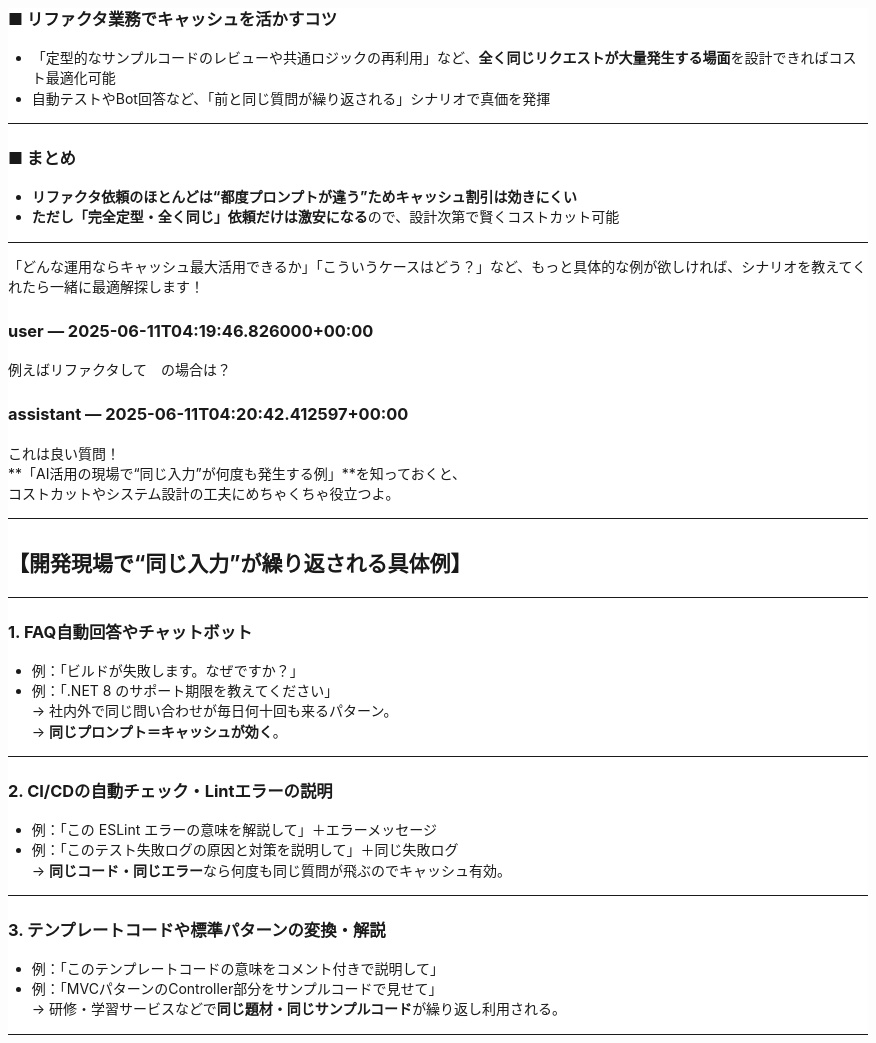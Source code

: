 ### ■ リファクタ業務でキャッシュを活かすコツ

- 「定型的なサンプルコードのレビューや共通ロジックの再利用」など、**全く同じリクエストが大量発生する場面**を設計できればコスト最適化可能
- 自動テストやBot回答など、「前と同じ質問が繰り返される」シナリオで真価を発揮

---

### ■ まとめ

- **リファクタ依頼のほとんどは“都度プロンプトが違う”ためキャッシュ割引は効きにくい**
- **ただし「完全定型・全く同じ」依頼だけは激安になる**ので、設計次第で賢くコストカット可能

---

「どんな運用ならキャッシュ最大活用できるか」「こういうケースはどう？」など、もっと具体的な例が欲しければ、シナリオを教えてくれたら一緒に最適解探します！

### user — 2025-06-11T04:19:46.826000+00:00

例えばリファクタして　の場合は？

### assistant — 2025-06-11T04:20:42.412597+00:00

これは良い質問！  
**「AI活用の現場で“同じ入力”が何度も発生する例」**を知っておくと、  
コストカットやシステム設計の工夫にめちゃくちゃ役立つよ。

---

## 【開発現場で“同じ入力”が繰り返される具体例】

---

### 1. **FAQ自動回答やチャットボット**

- 例：「ビルドが失敗します。なぜですか？」  
- 例：「.NET 8 のサポート期限を教えてください」  
→ 社内外で同じ問い合わせが毎日何十回も来るパターン。  
→ **同じプロンプト＝キャッシュが効く**。

---

### 2. **CI/CDの自動チェック・Lintエラーの説明**

- 例：「この ESLint エラーの意味を解説して」＋エラーメッセージ  
- 例：「このテスト失敗ログの原因と対策を説明して」＋同じ失敗ログ  
→ **同じコード・同じエラー**なら何度も同じ質問が飛ぶのでキャッシュ有効。

---

### 3. **テンプレートコードや標準パターンの変換・解説**

- 例：「このテンプレートコードの意味をコメント付きで説明して」  
- 例：「MVCパターンのController部分をサンプルコードで見せて」  
→ 研修・学習サービスなどで**同じ題材・同じサンプルコード**が繰り返し利用される。

---